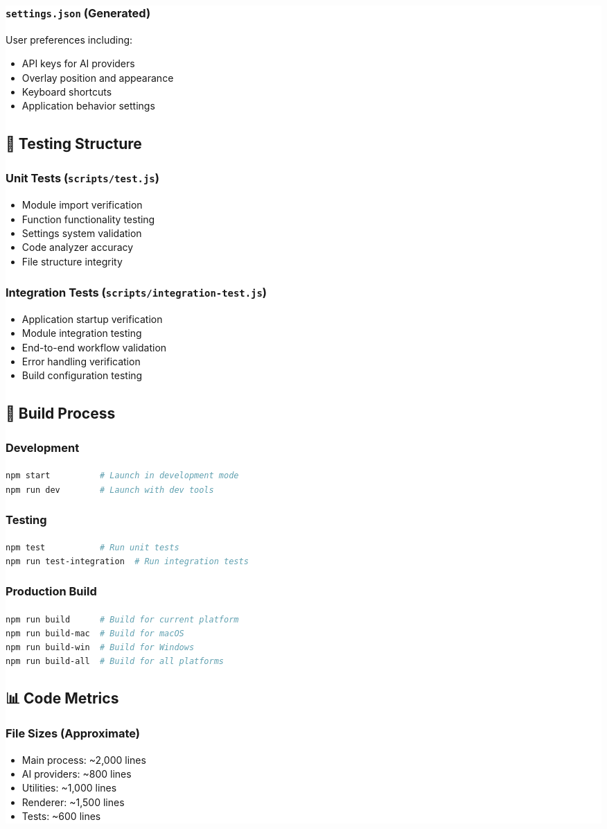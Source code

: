 ### `settings.json` (Generated)
User preferences including:
- API keys for AI providers
- Overlay position and appearance
- Keyboard shortcuts
- Application behavior settings

## 🧪 Testing Structure

### Unit Tests (`scripts/test.js`)
- Module import verification
- Function functionality testing
- Settings system validation
- Code analyzer accuracy
- File structure integrity

### Integration Tests (`scripts/integration-test.js`)
- Application startup verification
- Module integration testing
- End-to-end workflow validation
- Error handling verification
- Build configuration testing

## 🚀 Build Process

### Development
```bash
npm start          # Launch in development mode
npm run dev        # Launch with dev tools
```

### Testing
```bash
npm test           # Run unit tests
npm run test-integration  # Run integration tests
```

### Production Build
```bash
npm run build      # Build for current platform
npm run build-mac  # Build for macOS
npm run build-win  # Build for Windows
npm run build-all  # Build for all platforms
```

## 📊 Code Metrics

### File Sizes (Approximate)
- Main process: ~2,000 lines
- AI providers: ~800 lines
- Utilities: ~1,000 lines
- Renderer: ~1,500 lines
- Tests: ~600 lines
